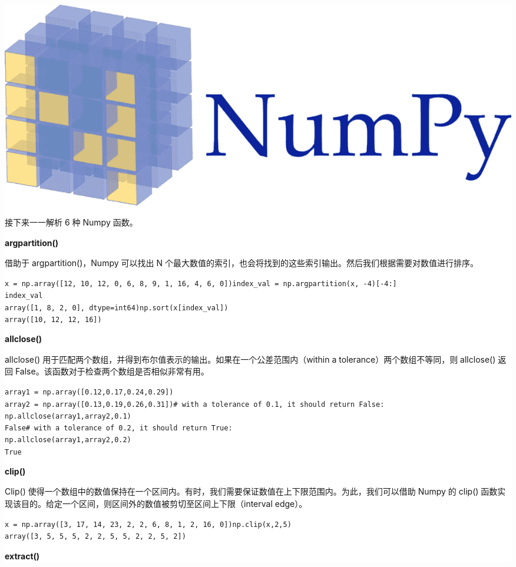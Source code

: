 ![](../img/e2646454f56e6e85c19435b7bca13d48.png)

接下来一一解析 6 种 Numpy 函数。

**argpartition()**

借助于 argpartition()，Numpy 可以找出 N 个最大数值的索引，也会将找到的这些索引输出。然后我们根据需要对数值进行排序。

```
x = np.array([12, 10, 12, 0, 6, 8, 9, 1, 16, 4, 6, 0])index_val = np.argpartition(x, -4)[-4:]
index_val
array([1, 8, 2, 0], dtype=int64)np.sort(x[index_val])
array([10, 12, 12, 16])
```

**allclose()**

allclose() 用于匹配两个数组，并得到布尔值表示的输出。如果在一个公差范围内（within a tolerance）两个数组不等同，则 allclose() 返回 False。该函数对于检查两个数组是否相似非常有用。

```
array1 = np.array([0.12,0.17,0.24,0.29])
array2 = np.array([0.13,0.19,0.26,0.31])# with a tolerance of 0.1, it should return False:
np.allclose(array1,array2,0.1)
False# with a tolerance of 0.2, it should return True:
np.allclose(array1,array2,0.2)
True
```

**clip()**

Clip() 使得一个数组中的数值保持在一个区间内。有时，我们需要保证数值在上下限范围内。为此，我们可以借助 Numpy 的 clip() 函数实现该目的。给定一个区间，则区间外的数值被剪切至区间上下限（interval edge）。

```
x = np.array([3, 17, 14, 23, 2, 2, 6, 8, 1, 2, 16, 0])np.clip(x,2,5)
array([3, 5, 5, 5, 2, 2, 5, 5, 2, 2, 5, 2])
```

**extract()**
